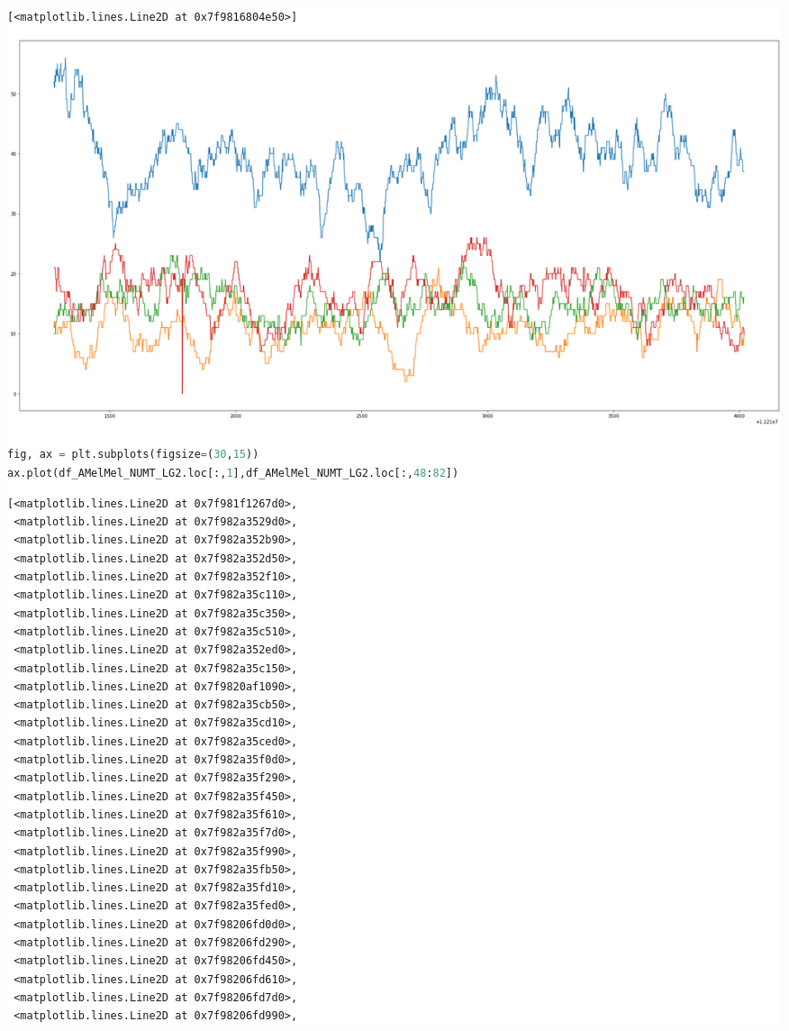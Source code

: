     [<matplotlib.lines.Line2D at 0x7f9816804e50>]




![png](output_14_1.png)



```python
fig, ax = plt.subplots(figsize=(30,15))
ax.plot(df_AMelMel_NUMT_LG2.loc[:,1],df_AMelMel_NUMT_LG2.loc[:,48:82])

```




    [<matplotlib.lines.Line2D at 0x7f981f1267d0>,
     <matplotlib.lines.Line2D at 0x7f982a3529d0>,
     <matplotlib.lines.Line2D at 0x7f982a352b90>,
     <matplotlib.lines.Line2D at 0x7f982a352d50>,
     <matplotlib.lines.Line2D at 0x7f982a352f10>,
     <matplotlib.lines.Line2D at 0x7f982a35c110>,
     <matplotlib.lines.Line2D at 0x7f982a35c350>,
     <matplotlib.lines.Line2D at 0x7f982a35c510>,
     <matplotlib.lines.Line2D at 0x7f982a352ed0>,
     <matplotlib.lines.Line2D at 0x7f982a35c150>,
     <matplotlib.lines.Line2D at 0x7f9820af1090>,
     <matplotlib.lines.Line2D at 0x7f982a35cb50>,
     <matplotlib.lines.Line2D at 0x7f982a35cd10>,
     <matplotlib.lines.Line2D at 0x7f982a35ced0>,
     <matplotlib.lines.Line2D at 0x7f982a35f0d0>,
     <matplotlib.lines.Line2D at 0x7f982a35f290>,
     <matplotlib.lines.Line2D at 0x7f982a35f450>,
     <matplotlib.lines.Line2D at 0x7f982a35f610>,
     <matplotlib.lines.Line2D at 0x7f982a35f7d0>,
     <matplotlib.lines.Line2D at 0x7f982a35f990>,
     <matplotlib.lines.Line2D at 0x7f982a35fb50>,
     <matplotlib.lines.Line2D at 0x7f982a35fd10>,
     <matplotlib.lines.Line2D at 0x7f982a35fed0>,
     <matplotlib.lines.Line2D at 0x7f98206fd0d0>,
     <matplotlib.lines.Line2D at 0x7f98206fd290>,
     <matplotlib.lines.Line2D at 0x7f98206fd450>,
     <matplotlib.lines.Line2D at 0x7f98206fd610>,
     <matplotlib.lines.Line2D at 0x7f98206fd7d0>,
     <matplotlib.lines.Line2D at 0x7f98206fd990>,